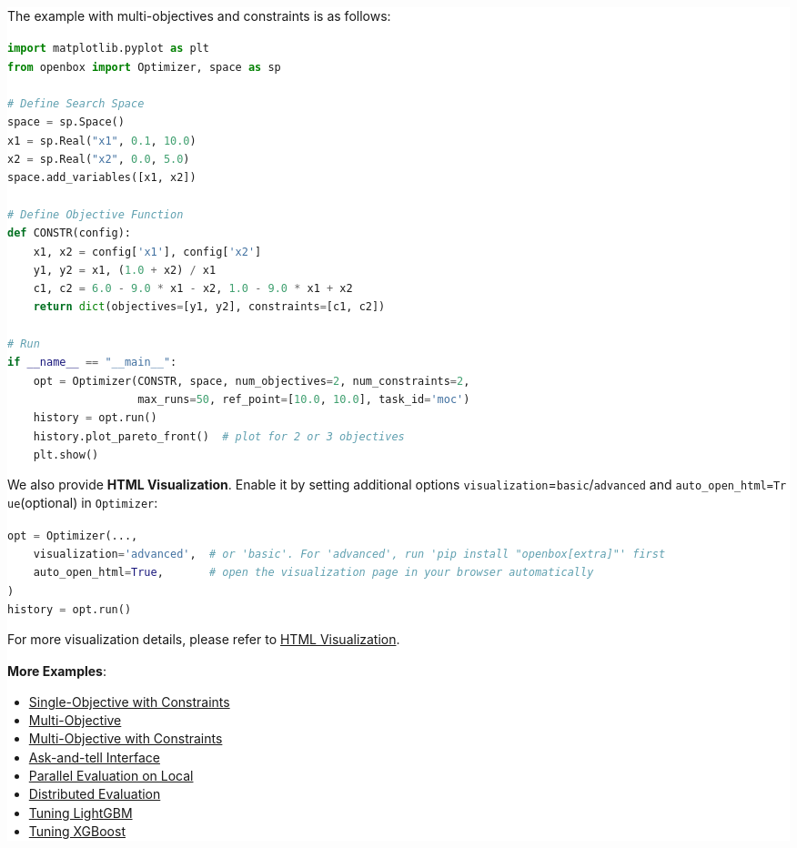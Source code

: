 The example with multi-objectives and constraints is as follows:

```python
import matplotlib.pyplot as plt
from openbox import Optimizer, space as sp

# Define Search Space
space = sp.Space()
x1 = sp.Real("x1", 0.1, 10.0)
x2 = sp.Real("x2", 0.0, 5.0)
space.add_variables([x1, x2])

# Define Objective Function
def CONSTR(config):
    x1, x2 = config['x1'], config['x2']
    y1, y2 = x1, (1.0 + x2) / x1
    c1, c2 = 6.0 - 9.0 * x1 - x2, 1.0 - 9.0 * x1 + x2
    return dict(objectives=[y1, y2], constraints=[c1, c2])

# Run
if __name__ == "__main__":
    opt = Optimizer(CONSTR, space, num_objectives=2, num_constraints=2,
                    max_runs=50, ref_point=[10.0, 10.0], task_id='moc')
    history = opt.run()
    history.plot_pareto_front()  # plot for 2 or 3 objectives
    plt.show()
```

We also provide **HTML Visualization**. Enable it by setting additional options
`visualization`=`basic`/`advanced` and `auto_open_html=True`(optional) in `Optimizer`:

```python
opt = Optimizer(...,
    visualization='advanced',  # or 'basic'. For 'advanced', run 'pip install "openbox[extra]"' first
    auto_open_html=True,       # open the visualization page in your browser automatically
)
history = opt.run()
```

For more visualization details, please refer to 
[HTML Visualization](https://open-box.readthedocs.io/en/latest/visualization/visualization.html).

**More Examples**:
+ [Single-Objective with Constraints](
  https://github.com/PKU-DAIR/open-box/blob/master/examples/optimize_problem_with_constraint.py)
+ [Multi-Objective](https://github.com/PKU-DAIR/open-box/blob/master/examples/optimize_multi_objective.py)
+ [Multi-Objective with Constraints](
  https://github.com/PKU-DAIR/open-box/blob/master/examples/optimize_multi_objective_with_constraint.py)
+ [Ask-and-tell Interface](https://github.com/PKU-DAIR/open-box/blob/master/examples/ask_and_tell_interface.py)
+ [Parallel Evaluation on Local](
  https://github.com/PKU-DAIR/open-box/blob/master/examples/evaluate_async_parallel_optimization.py)
+ [Distributed Evaluation](https://github.com/PKU-DAIR/open-box/blob/master/examples/distributed_optimization.py)
+ [Tuning LightGBM](https://github.com/PKU-DAIR/open-box/blob/master/examples/tuning_lightgbm.py)
+ [Tuning XGBoost](https://github.com/PKU-DAIR/open-box/blob/master/examples/tuning_xgboost.py)
